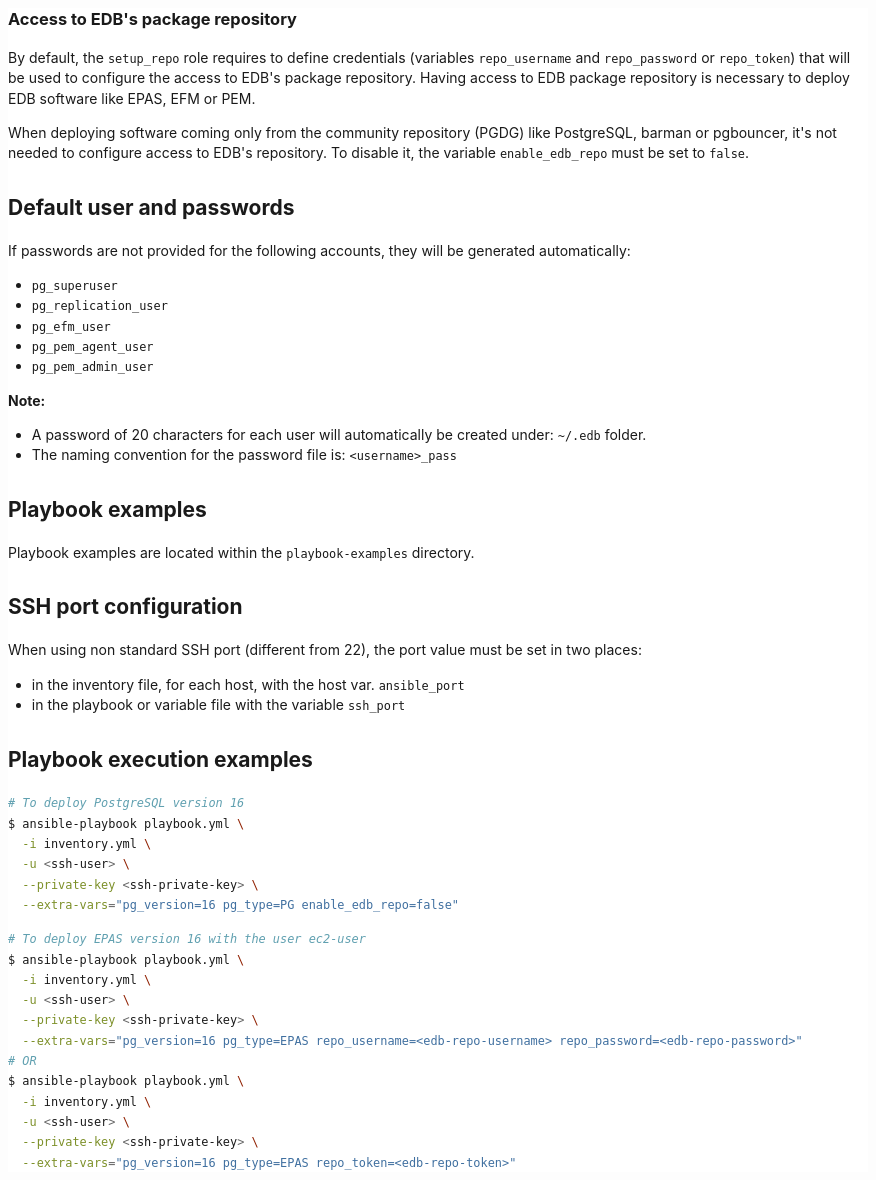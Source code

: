 ### Access to EDB's package repository

By default, the `setup_repo` role requires to define credentials (variables
`repo_username` and `repo_password` or `repo_token`) that will be used to configure the access
to EDB's package repository. Having access to EDB package repository is
necessary to deploy EDB software like EPAS, EFM or PEM.

When deploying software coming only from the community repository (PGDG) like
PostgreSQL, barman or pgbouncer, it's not needed to configure access to EDB's
repository. To disable it, the variable `enable_edb_repo` must be set to
`false`.

## Default user and passwords

If passwords are not provided for the following accounts, they will be
generated automatically:

  * `pg_superuser`
  * `pg_replication_user`
  * `pg_efm_user`
  * `pg_pem_agent_user`
  * `pg_pem_admin_user`

**Note:**

  * A password of 20 characters for each user will automatically be created
    under: `~/.edb` folder.
  * The naming convention for the password file is: `<username>_pass`

## Playbook examples

Playbook examples are located within the `playbook-examples` directory.

## SSH port configuration

When using non standard SSH port (different from 22), the port value must be
set in two places:

- in the inventory file, for each host, with the host var. `ansible_port`
- in the playbook or variable file with the variable `ssh_port`

## Playbook execution examples

```bash
# To deploy PostgreSQL version 16
$ ansible-playbook playbook.yml \
  -i inventory.yml \
  -u <ssh-user> \
  --private-key <ssh-private-key> \
  --extra-vars="pg_version=16 pg_type=PG enable_edb_repo=false"
```
```bash
# To deploy EPAS version 16 with the user ec2-user
$ ansible-playbook playbook.yml \
  -i inventory.yml \
  -u <ssh-user> \
  --private-key <ssh-private-key> \
  --extra-vars="pg_version=16 pg_type=EPAS repo_username=<edb-repo-username> repo_password=<edb-repo-password>"
# OR
$ ansible-playbook playbook.yml \
  -i inventory.yml \
  -u <ssh-user> \
  --private-key <ssh-private-key> \
  --extra-vars="pg_version=16 pg_type=EPAS repo_token=<edb-repo-token>"
```